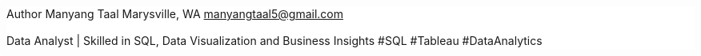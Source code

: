 Author
Manyang Taal
Marysville, WA
manyangtaal5@gmail.com

Data Analyst | Skilled in SQL, Data Visualization and Business Insights
#SQL #Tableau #DataAnalytics
